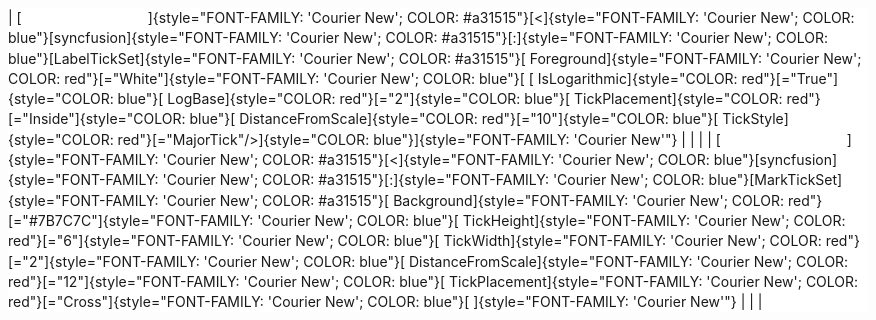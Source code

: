 | [                                ]{style="FONT-FAMILY: 'Courier New'; COLOR: #a31515"}[\<]{style="FONT-FAMILY: 'Courier New'; COLOR: blue"}[syncfusion]{style="FONT-FAMILY: 'Courier New'; COLOR: #a31515"}[:]{style="FONT-FAMILY: 'Courier New'; COLOR: blue"}[LabelTickSet]{style="FONT-FAMILY: 'Courier New'; COLOR: #a31515"}[ Foreground]{style="FONT-FAMILY: 'Courier New'; COLOR: red"}[=\"White\"]{style="FONT-FAMILY: 'Courier New'; COLOR: blue"}[ [ IsLogarithmic]{style="COLOR: red"}[=\"True\"]{style="COLOR: blue"}[ LogBase]{style="COLOR: red"}[=\"2\"]{style="COLOR: blue"}[ TickPlacement]{style="COLOR: red"}[=\"Inside\"]{style="COLOR: blue"}[ DistanceFromScale]{style="COLOR: red"}[=\"10\"]{style="COLOR: blue"}[ TickStyle]{style="COLOR: red"}[=\"MajorTick\"/\>]{style="COLOR: blue"}]{style="FONT-FAMILY: 'Courier New'"}                                                                                                                                                                                                                                                                                                                                                                                                                                                                                                                                                                                                                                                                 |
|                                                                                                                                                                                                                                                                                                                                                                                                                                                                                                                                                                                                                                                                                                                                                                                                                                                                                                                                                                                                                                                                                                                                                                                                                                                                                                                                                                                                                                                                                                                       |
| [                                ]{style="FONT-FAMILY: 'Courier New'; COLOR: #a31515"}[\<]{style="FONT-FAMILY: 'Courier New'; COLOR: blue"}[syncfusion]{style="FONT-FAMILY: 'Courier New'; COLOR: #a31515"}[:]{style="FONT-FAMILY: 'Courier New'; COLOR: blue"}[MarkTickSet]{style="FONT-FAMILY: 'Courier New'; COLOR: #a31515"}[ Background]{style="FONT-FAMILY: 'Courier New'; COLOR: red"}[=\"#7B7C7C\"]{style="FONT-FAMILY: 'Courier New'; COLOR: blue"}[ TickHeight]{style="FONT-FAMILY: 'Courier New'; COLOR: red"}[=\"6\"]{style="FONT-FAMILY: 'Courier New'; COLOR: blue"}[ TickWidth]{style="FONT-FAMILY: 'Courier New'; COLOR: red"}[=\"2\"]{style="FONT-FAMILY: 'Courier New'; COLOR: blue"}[ DistanceFromScale]{style="FONT-FAMILY: 'Courier New'; COLOR: red"}[=\"12\"]{style="FONT-FAMILY: 'Courier New'; COLOR: blue"}[ TickPlacement]{style="FONT-FAMILY: 'Courier New'; COLOR: red"}[=\"Cross\"]{style="FONT-FAMILY: 'Courier New'; COLOR: blue"}[ ]{style="FONT-FAMILY: 'Courier New'"}                                                                                                                                                                                                                                                                                                                                                                                                                                                                                                             |
|                                                                                                                                                                                                                                                                                                                                                                                                                                                                                                                                                                                                                                                                                                                                                                                                                                                                                                                                                                                                                                                                                                                                                                                                                                                                                                                                                                                                                                                                                                                       |